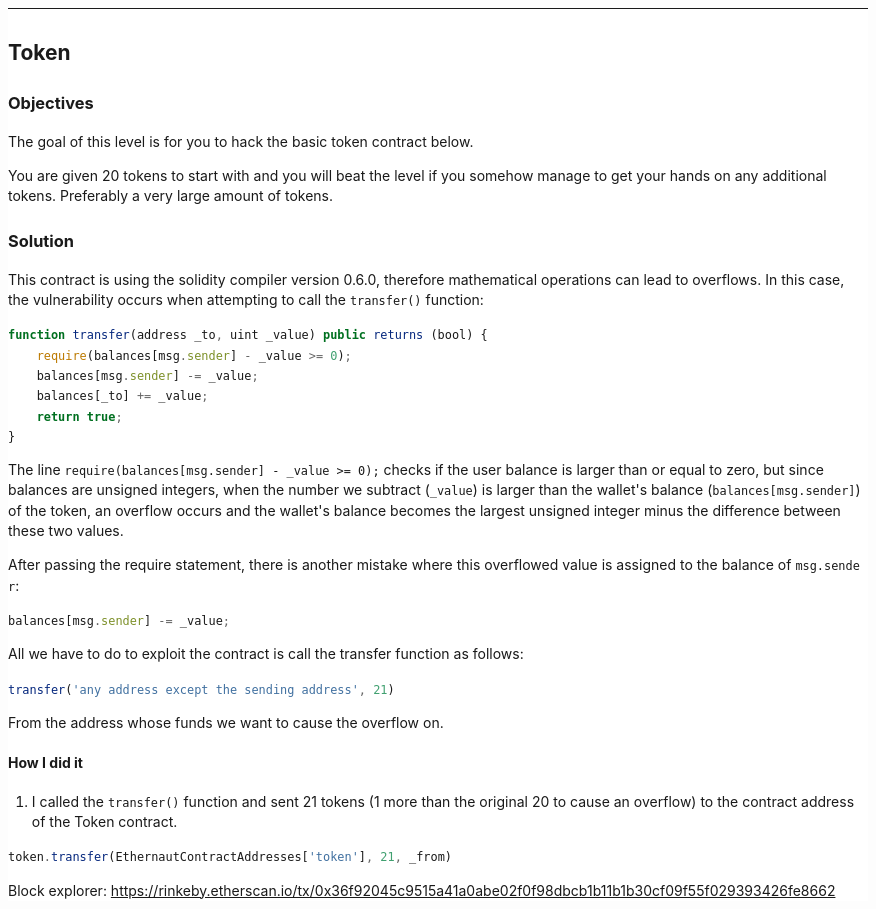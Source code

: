 ***

## Token

### Objectives

The goal of this level is for you to hack the basic token contract below.

You are given 20 tokens to start with and you will beat the level if you somehow manage to get your hands on any additional tokens. Preferably a very large amount of tokens.

### Solution

This contract is using the solidity compiler version 0.6.0, therefore mathematical operations can lead to overflows. In this case, the vulnerability occurs when attempting to call the `transfer()` function:

```js
function transfer(address _to, uint _value) public returns (bool) {
    require(balances[msg.sender] - _value >= 0);
    balances[msg.sender] -= _value;
    balances[_to] += _value;
    return true;
}
```

The line `require(balances[msg.sender] - _value >= 0);` checks if the user balance is larger than or equal to zero, but since balances are unsigned integers, when the number we subtract (`_value`) is larger than the wallet's balance (`balances[msg.sender]`) of the token, an overflow occurs and the wallet's balance becomes the largest unsigned integer minus the difference between these two values. 

After passing the require statement, there is another mistake where this overflowed value is assigned to the balance of `msg.sender`:

```js
balances[msg.sender] -= _value;
```

All we have to do to exploit the contract is call the transfer function as follows:

```js
transfer('any address except the sending address', 21)
```

From the address whose funds we want to cause the overflow on.

#### How I did it

1. I called the `transfer()` function and sent 21 tokens (1 more than the original 20 to cause an overflow) to the contract address of the Token contract.

```js
token.transfer(EthernautContractAddresses['token'], 21, _from)
```

Block explorer: https://rinkeby.etherscan.io/tx/0x36f92045c9515a41a0abe02f0f98dbcb1b11b1b30cf09f55f029393426fe8662
